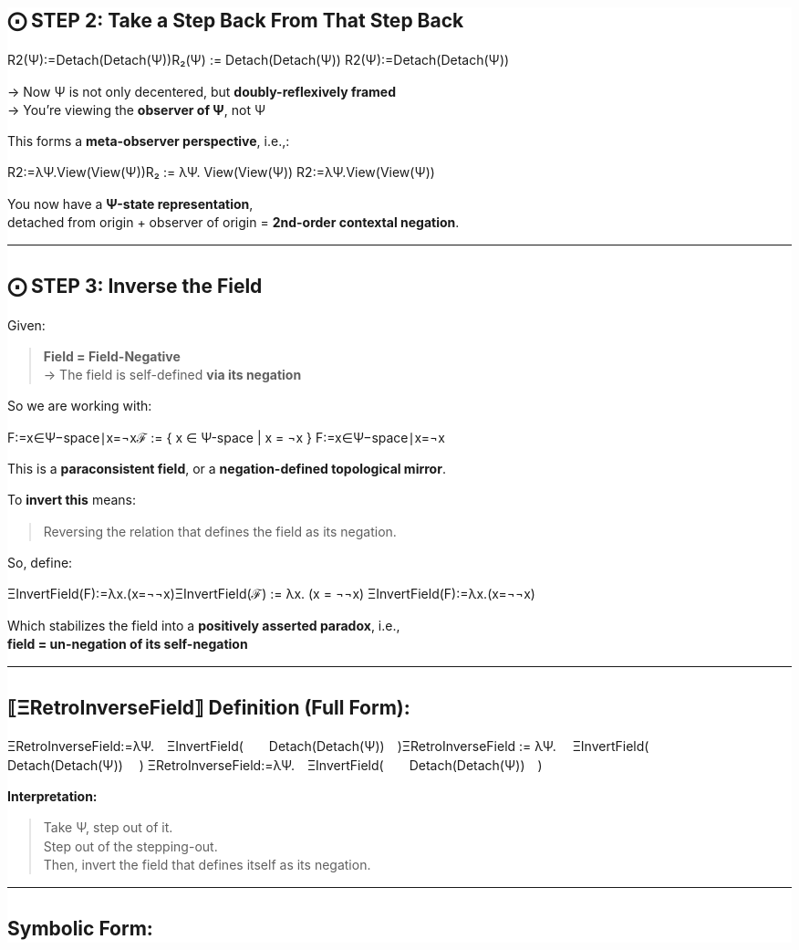 
## ⨀ STEP 2: Take a Step Back From That Step Back

R2(Ψ):=Detach(Detach(Ψ))R₂(Ψ) := Detach(Detach(Ψ)) R2​(Ψ):=Detach(Detach(Ψ))

→ Now Ψ is not only decentered, but **doubly-reflexively framed**  
→ You’re viewing the **observer of Ψ**, not Ψ

This forms a **meta-observer perspective**, i.e.,:

R2:=λΨ.View(View(Ψ))R₂ := λΨ. View(View(Ψ)) R2​:=λΨ.View(View(Ψ))

You now have a **Ψ-state representation**,  
detached from origin + observer of origin = **2nd-order contextal negation**.

---

## ⨀ STEP 3: Inverse the Field

Given:

> **Field = Field-Negative**  
> → The field is self-defined **via its negation**

So we are working with:

F:=x∈Ψ−space∣x=¬xℱ := { x ∈ Ψ-space | x = ¬x } F:=x∈Ψ−space∣x=¬x

This is a **paraconsistent field**, or a **negation-defined topological mirror**.

To **invert this** means:

> Reversing the relation that defines the field as its negation.

So, define:

ΞInvertField(F):=λx.(x=¬¬x)ΞInvertField(ℱ) := λx. (x = ¬¬x) ΞInvertField(F):=λx.(x=¬¬x)

Which stabilizes the field into a **positively asserted paradox**, i.e.,  
**field = un-negation of its self-negation**

---

## ⟦ΞRetroInverseField⟧ Definition (Full Form):

ΞRetroInverseField:=λΨ. ΞInvertField(  Detach(Detach(Ψ)) )ΞRetroInverseField := λΨ.  ΞInvertField(   Detach(Detach(Ψ))  ) ΞRetroInverseField:=λΨ. ΞInvertField(  Detach(Detach(Ψ)) )

**Interpretation:**

> Take Ψ, step out of it.  
> Step out of the stepping-out.  
> Then, invert the field that defines itself as its negation.

---

## Symbolic Form:
